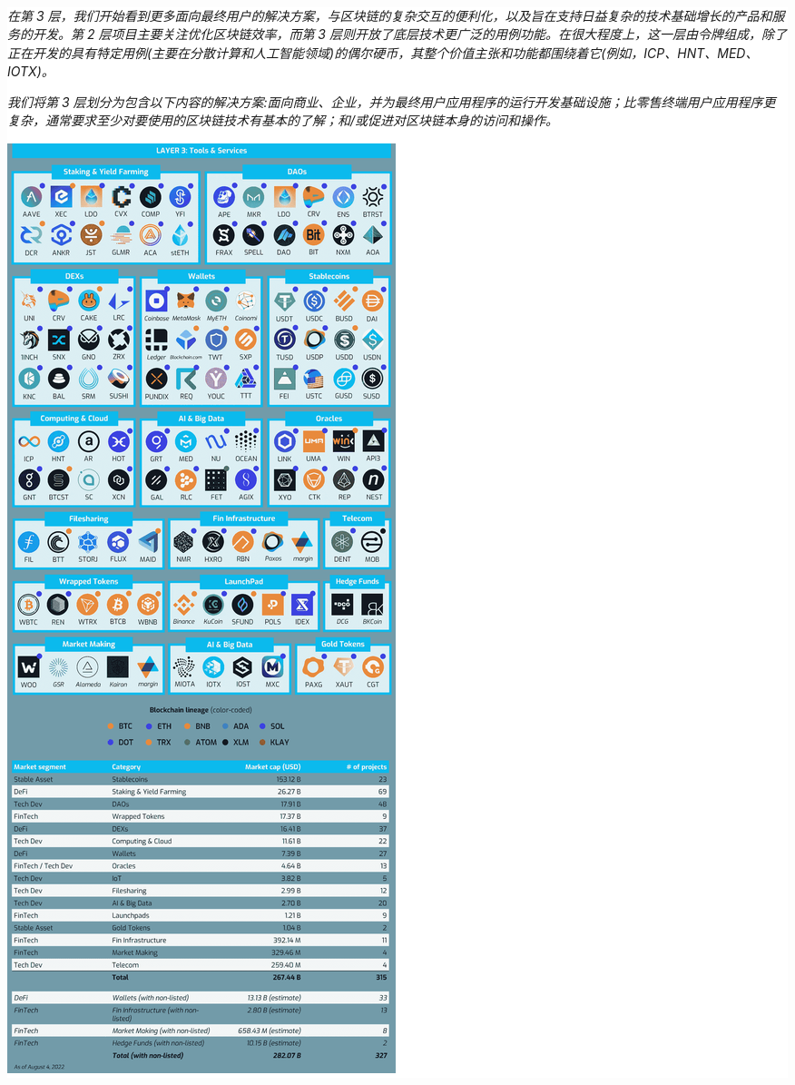 *在第 3 层，我们开始看到更多面向最终用户的解决方案，与区块链的复杂交互的便利化，以及旨在支持日益复杂的技术基础增长的产品和服务的开发。第 2 层项目主要关注优化区块链效率，而第 3 层则开放了底层技术更广泛的用例功能。在很大程度上，这一层由令牌组成，除了正在开发的具有特定用例(主要在分散计算和人工智能领域)的偶尔硬币，其整个价值主张和功能都围绕着它(例如，ICP、HNT、MED、IOTX)。*

*我们将第 3 层划分为包含以下内容的解决方案:面向商业、企业，并为最终用户应用程序的运行开发基础设施；比零售终端用户应用程序更复杂，通常要求至少对要使用的区块链技术有基本的了解；和/或促进对区块链本身的访问和操作。*

*![](img/a0dd6d24b501fe530b4f3614884e61c8.png)*
